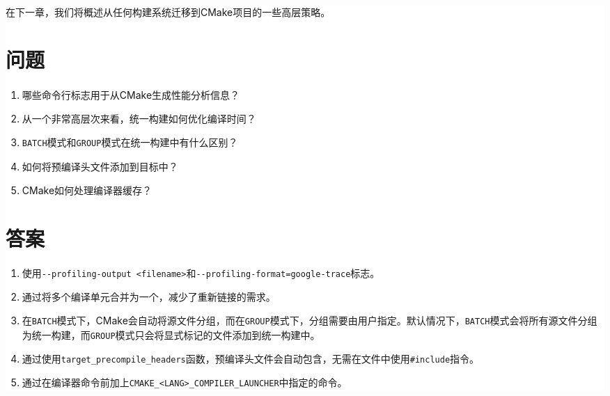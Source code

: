 在下一章，我们将概述从任何构建系统迁移到CMake项目的一些高层策略。

# 问题

1.  哪些命令行标志用于从CMake生成性能分析信息？

1.  从一个非常高层次来看，统一构建如何优化编译时间？

1.  `BATCH`模式和`GROUP`模式在统一构建中有什么区别？

1.  如何将预编译头文件添加到目标中？

1.  CMake如何处理编译器缓存？

# 答案

1.  使用`--profiling-output <filename>`和`--profiling-format=google-trace`标志。

1.  通过将多个编译单元合并为一个，减少了重新链接的需求。

1.  在`BATCH`模式下，CMake会自动将源文件分组，而在`GROUP`模式下，分组需要由用户指定。默认情况下，`BATCH`模式会将所有源文件分组为统一构建，而`GROUP`模式只会将显式标记的文件添加到统一构建中。

1.  通过使用`target_precompile_headers`函数，预编译头文件会自动包含，无需在文件中使用`#include`指令。

1.  通过在编译器命令前加上`CMAKE_<LANG>_COMPILER_LAUNCHER`中指定的命令。
